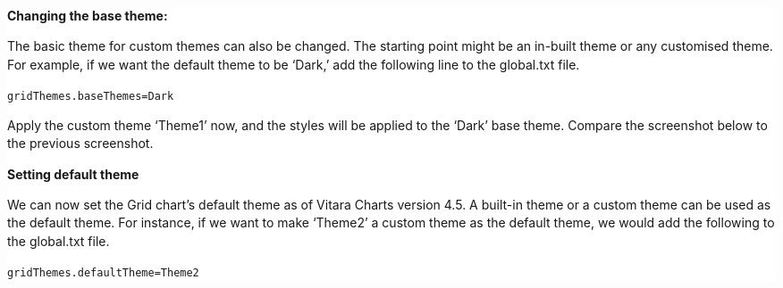 
**Changing the base theme:**

The basic theme for custom themes can also be changed. The starting point might be an in-built theme or any customised theme. For example, if we want the default theme to be ‘Dark,’ add the following line to the global.txt file.

```
gridThemes.baseThemes=Dark
```

Apply the custom theme ‘Theme1’ now, and the styles will be applied to the ‘Dark’ base theme. Compare the screenshot below to the previous screenshot.&#x20;

**Setting default theme**

We can now set the Grid chart’s default theme as of Vitara Charts version 4.5. A built-in theme or a custom theme can be used as the default theme. For instance, if we want to make ‘Theme2’ a custom theme as the default theme, we would add the following to the global.txt file.

```
gridThemes.defaultTheme=Theme2
```
